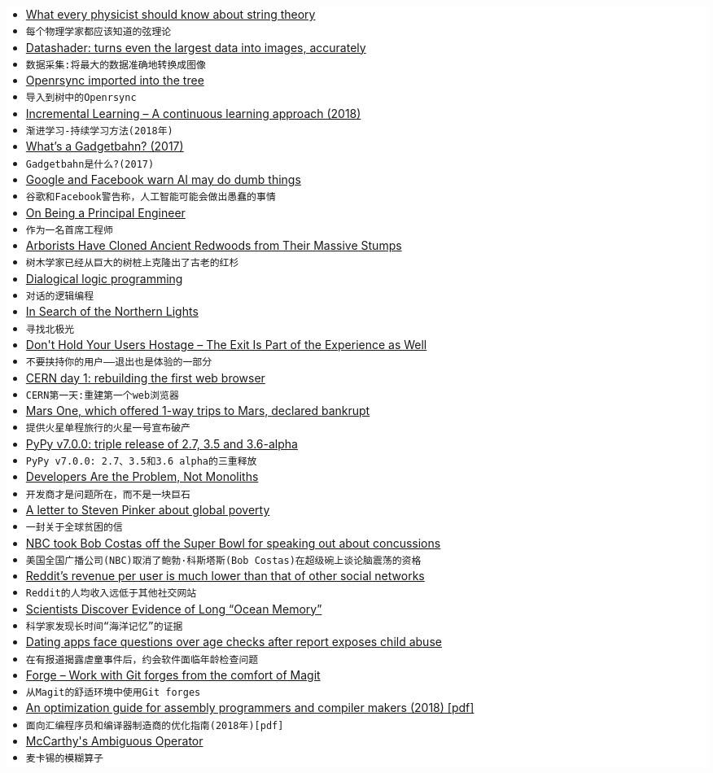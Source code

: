- [What every physicist should know about string theory](https://physicstoday.scitation.org/doi/10.1063/PT.3.2980?journalCode=pto)
- `每个物理学家都应该知道的弦理论`
- [Datashader: turns even the largest data into images, accurately](http://datashader.org/)
- `数据采集:将最大的数据准确地转换成图像`
- [Openrsync imported into the tree](https://undeadly.org/cgi?action=article;sid=20190211081518)
- `导入到树中的Openrsync`
- [Incremental Learning – A continuous learning approach (2018)](https://kishorepv.github.io/The-value-of-Incremental_learning/)
- `渐进学习-持续学习方法(2018年)`
- [What’s a Gadgetbahn? (2017)](http://www.cat-bus.com/2017/12/gadgetbahn/)
- `Gadgetbahn是什么?(2017)`
- [Google and Facebook warn AI may do dumb things](https://www.wired.com/story/google-microsoft-warn-ai-may-do-dumb-things/)
- `谷歌和Facebook警告称，人工智能可能会做出愚蠢的事情`
- [On Being a Principal Engineer](https://blog.dbsmasher.com/2019/01/28/on-being-a-principal-engineer.html)
- `作为一名首席工程师`
- [Arborists Have Cloned Ancient Redwoods from Their Massive Stumps](https://e360.yale.edu/digest/arborists-have-cloned-ancient-redwoods-from-their-massive-stumps)
- `树木学家已经从巨大的树桩上克隆出了古老的红杉`
- [Dialogical logic programming](http://boxbase.org/entries/2019/feb/11/dialogical-logic-programming/)
- `对话的逻辑编程`
- [In Search of the Northern Lights](https://www.nytimes.com/2019/02/11/travel/northern-lights-tourism-in-sweden.html)
- `寻找北极光`
- [Don&#39;t Hold Your Users Hostage – The Exit Is Part of the Experience as Well](https://chagency.co.uk/blog/increasing-user-retention/dont-take-your-customers-hostages-facilitate-their-exit/)
- `不要挟持你的用户——退出也是体验的一部分`
- [CERN day 1: rebuilding the first web browser](https://remysharp.com/2019/02/12/cern-day-1)
- `CERN第一天:重建第一个web浏览器`
- [Mars One, which offered 1-way trips to Mars, declared bankrupt](https://www.cbc.ca/news/technology/mars-one-bankrupt-1.5014522)
- `提供火星单程旅行的火星一号宣布破产`
- [PyPy v7.0.0: triple release of 2.7, 3.5 and 3.6-alpha](https://morepypy.blogspot.com/2019/02/pypy-v700-triple-release-of-27-35-and.html)
- `PyPy v7.0.0: 2.7、3.5和3.6 alpha的三重释放`
- [Developers Are the Problem, Not Monoliths](https://codeboje.de/developers-problem-not-monoliths/)
- `开发商才是问题所在，而不是一块巨石`
- [A letter to Steven Pinker about global poverty](https://www.jasonhickel.org/blog/2019/2/3/pinker-and-global-poverty)
- `一封关于全球贫困的信`
- [NBC took Bob Costas off the Super Bowl for speaking out about concussions](http://www.espn.com/espn/otl/story/_/id/25914913/inside-story-how-legendary-nfl-broadcaster-bob-costas-ended-excised-football-nbc-espn)
- `美国全国广播公司(NBC)取消了鲍勃·科斯塔斯(Bob Costas)在超级碗上谈论脑震荡的资格`
- [Reddit’s revenue per user is much lower than that of other social networks](https://www.cnbc.com/2019/02/11/reddit-users-are-the-least-valuable-of-any-social-network.html)
- `Reddit的人均收入远低于其他社交网站`
- [Scientists Discover Evidence of Long “Ocean Memory”](https://eos.org/articles/scientists-discover-evidence-of-long-ocean-memory)
- `科学家发现长时间“海洋记忆”的证据`
- [Dating apps face questions over age checks after report exposes child abuse](https://techcrunch.com/2019/02/11/dating-apps-face-questions-over-age-checks-after-report-exposes-child-abuse/)
- `在有报道揭露虐童事件后，约会软件面临年龄检查问题`
- [Forge – Work with Git forges from the comfort of Magit](https://github.com/magit/forge/)
- `从Magit的舒适环境中使用Git forges`
- [An optimization guide for assembly programmers and compiler makers (2018) [pdf]](https://www.agner.org/optimize/microarchitecture.pdf)
- `面向汇编程序员和编译器制造商的优化指南(2018年)[pdf]`
- [McCarthy&#39;s Ambiguous Operator](http://www.randomhacks.net/2005/10/11/amb-operator/)
- `麦卡锡的模糊算子`